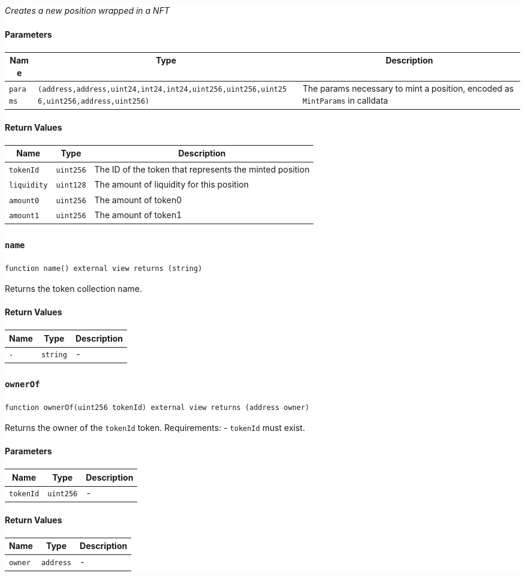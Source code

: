             
*Creates a new position wrapped in a NFT*
#### Parameters

| Name | Type | Description |
|---|---|---|
| `params` | `(address,address,uint24,int24,int24,uint256,uint256,uint256,uint256,address,uint256)` | The params necessary to mint a position, encoded as `MintParams` in calldata |

#### Return Values

| Name | Type | Description |
|---|---|---|
| `tokenId` | `uint256` | The ID of the token that represents the minted position |
| `liquidity` | `uint128` | The amount of liquidity for this position |
| `amount0` | `uint256` | The amount of token0 |
| `amount1` | `uint256` | The amount of token1 |

### `name`
```solidity
function name() external view returns (string)
```

            
Returns the token collection name.

            
#### Return Values

| Name | Type | Description |
|---|---|---|
| `-` | `string` | - |

### `ownerOf`
```solidity
function ownerOf(uint256 tokenId) external view returns (address owner)
```

            
Returns the owner of the `tokenId` token. Requirements: - `tokenId` must exist.

            
#### Parameters

| Name | Type | Description |
|---|---|---|
| `tokenId` | `uint256` | - |

#### Return Values

| Name | Type | Description |
|---|---|---|
| `owner` | `address` | - |
